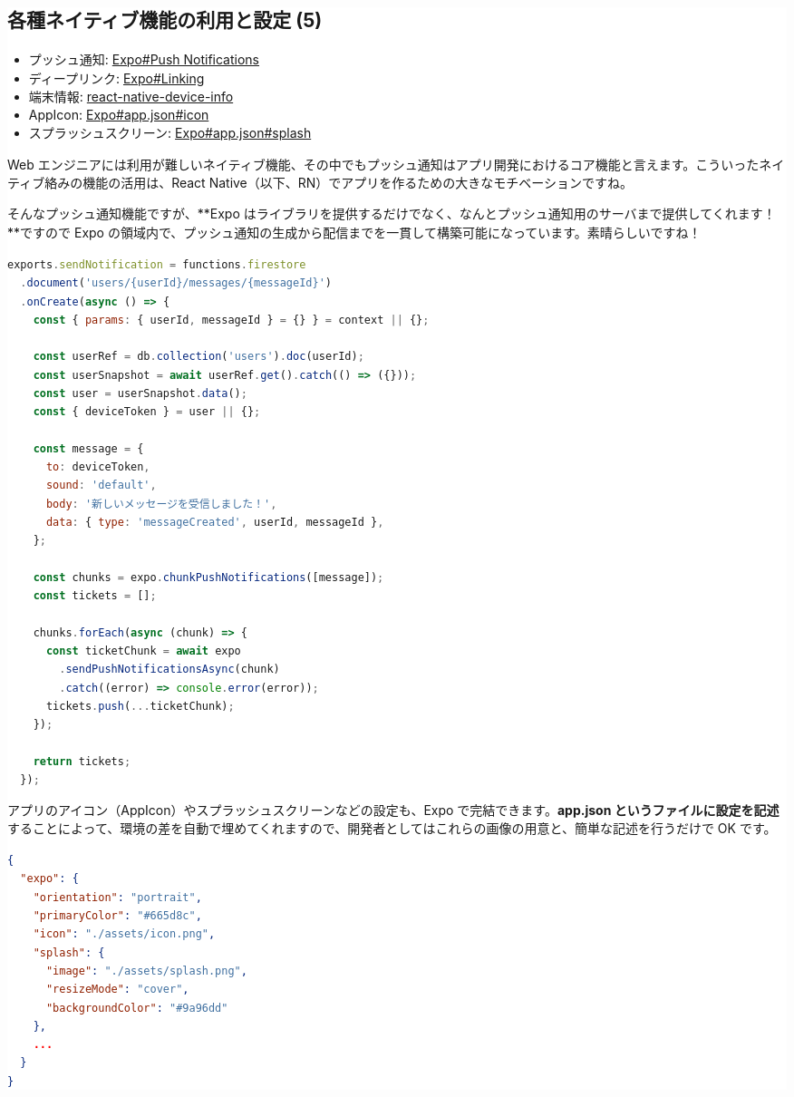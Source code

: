 ## 各種ネイティブ機能の利用と設定 (5)

- プッシュ通知: [Expo#Push Notifications](https://docs.expo.io/versions/latest/guides/push-notifications/)
- ディープリンク: [Expo#Linking](https://docs.expo.io/versions/v32.0.0/workflow/linking/)
- 端末情報: [react-native-device-info](https://github.com/react-native-community/react-native-device-info)
- AppIcon: [Expo#app.json#icon](https://docs.expo.io/versions/v32.0.0/guides/app-icons/)
- スプラッシュスクリーン: [Expo#app.json#splash](https://docs.expo.io/versions/v32.0.0/guides/splash-screens/)

Web エンジニアには利用が難しいネイティブ機能、その中でもプッシュ通知はアプリ開発におけるコア機能と言えます。こういったネイティブ絡みの機能の活用は、React Native（以下、RN）でアプリを作るための大きなモチベーションですね。

そんなプッシュ通知機能ですが、**Expo はライブラリを提供するだけでなく、なんとプッシュ通知用のサーバまで提供してくれます！**ですので Expo の領域内で、プッシュ通知の生成から配信までを一貫して構築可能になっています。素晴らしいですね！

```javascript
exports.sendNotification = functions.firestore
  .document('users/{userId}/messages/{messageId}')
  .onCreate(async () => {
    const { params: { userId, messageId } = {} } = context || {};

    const userRef = db.collection('users').doc(userId);
    const userSnapshot = await userRef.get().catch(() => ({}));
    const user = userSnapshot.data();
    const { deviceToken } = user || {};

    const message = {
      to: deviceToken,
      sound: 'default',
      body: '新しいメッセージを受信しました！',
      data: { type: 'messageCreated', userId, messageId },
    };

    const chunks = expo.chunkPushNotifications([message]);
    const tickets = [];

    chunks.forEach(async (chunk) => {
      const ticketChunk = await expo
        .sendPushNotificationsAsync(chunk)
        .catch((error) => console.error(error));
      tickets.push(...ticketChunk);
    });

    return tickets;
  });
```

アプリのアイコン（AppIcon）やスプラッシュスクリーンなどの設定も、Expo で完結できます。**app.json というファイルに設定を記述**することによって、環境の差を自動で埋めてくれますので、開発者としてはこれらの画像の用意と、簡単な記述を行うだけで OK です。

```json
{
  "expo": {
    "orientation": "portrait",
    "primaryColor": "#665d8c",
    "icon": "./assets/icon.png",
    "splash": {
      "image": "./assets/splash.png",
      "resizeMode": "cover",
      "backgroundColor": "#9a96dd"
    },
    ...
  }
}
```
